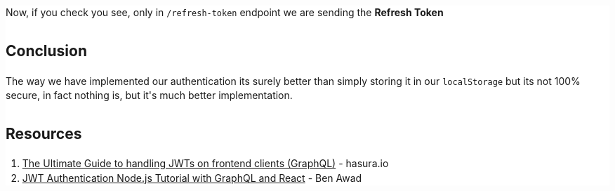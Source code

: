 Now, if you check you see, only in `/refresh-token` endpoint we are sending the
**Refresh Token**

## Conclusion

The way we have implemented our authentication its surely better than simply
storing it in our `localStorage` but its not 100% secure, in fact nothing is,
but it's much better implementation.

## Resources

1. [The Ultimate Guide to handling JWTs on frontend clients (GraphQL)](https://hasura.io/blog/best-practices-of-using-jwt-with-graphql/#jwt_structure) -
   hasura.io
2. [JWT Authentication Node.js Tutorial with GraphQL and React](https://www.youtube.com/watch?v=25GS0MLT8JU&t=8384s) -
   Ben Awad
